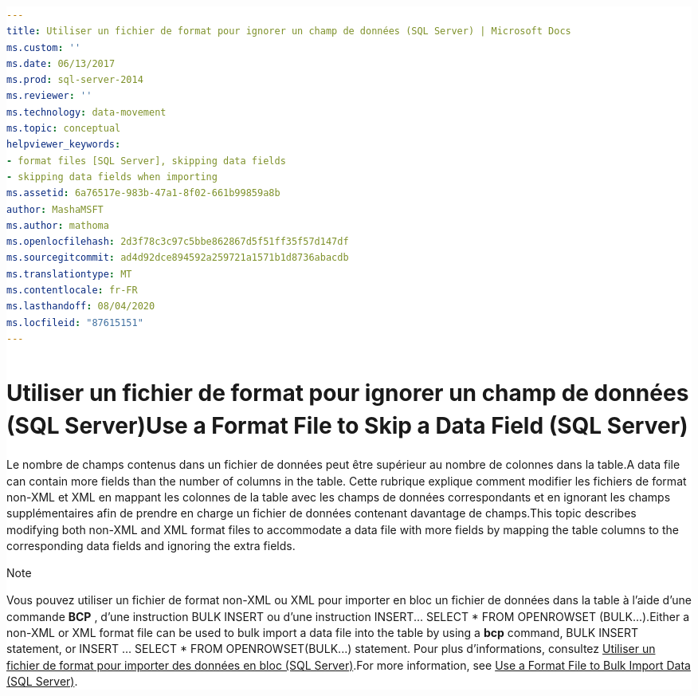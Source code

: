 ```yaml
---
title: Utiliser un fichier de format pour ignorer un champ de données (SQL Server) | Microsoft Docs
ms.custom: ''
ms.date: 06/13/2017
ms.prod: sql-server-2014
ms.reviewer: ''
ms.technology: data-movement
ms.topic: conceptual
helpviewer_keywords:
- format files [SQL Server], skipping data fields
- skipping data fields when importing
ms.assetid: 6a76517e-983b-47a1-8f02-661b99859a8b
author: MashaMSFT
ms.author: mathoma
ms.openlocfilehash: 2d3f78c3c97c5bbe862867d5f51ff35f57d147df
ms.sourcegitcommit: ad4d92dce894592a259721a1571b1d8736abacdb
ms.translationtype: MT
ms.contentlocale: fr-FR
ms.lasthandoff: 08/04/2020
ms.locfileid: "87615151"
---
```

# <a name="use-a-format-file-to-skip-a-data-field-sql-server"></a><span data-ttu-id="08e53-102">Utiliser un fichier de format pour ignorer un champ de données (SQL Server)</span><span class="sxs-lookup"><span data-stu-id="08e53-102">Use a Format File to Skip a Data Field (SQL Server)</span></span>
  <span data-ttu-id="08e53-103">Le nombre de champs contenus dans un fichier de données peut être supérieur au nombre de colonnes dans la table.</span><span class="sxs-lookup"><span data-stu-id="08e53-103">A data file can contain more fields than the number of columns in the table.</span></span> <span data-ttu-id="08e53-104">Cette rubrique explique comment modifier les fichiers de format non-XML et XML en mappant les colonnes de la table avec les champs de données correspondants et en ignorant les champs supplémentaires afin de prendre en charge un fichier de données contenant davantage de champs.</span><span class="sxs-lookup"><span data-stu-id="08e53-104">This topic describes modifying both non-XML and XML format files to accommodate a data file with more fields by mapping the table columns to the corresponding data fields and ignoring the extra fields.</span></span>  
  
> [!NOTE]  
>  <span data-ttu-id="08e53-105">Vous pouvez utiliser un fichier de format non-XML ou XML pour importer en bloc un fichier de données dans la table à l’aide d’une commande **BCP** , d’une instruction BULK INSERT ou d’une instruction INSERT... SELECT \* FROM OPENROWSET (BULK...).</span><span class="sxs-lookup"><span data-stu-id="08e53-105">Either a non-XML or XML format file can be used to bulk import a data file into the table by using a **bcp** command, BULK INSERT statement, or INSERT ... SELECT \* FROM OPENROWSET(BULK...) statement.</span></span> <span data-ttu-id="08e53-106">Pour plus d’informations, consultez [Utiliser un fichier de format pour importer des données en bloc &#40;SQL Server&#41;](use-a-format-file-to-bulk-import-data-sql-server.md).</span><span class="sxs-lookup"><span data-stu-id="08e53-106">For more information, see [Use a Format File to Bulk Import Data &#40;SQL Server&#41;](use-a-format-file-to-bulk-import-data-sql-server.md).</span></span>  
  